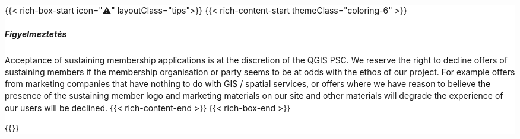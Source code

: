 {{< rich-box-start icon="⚠️" layoutClass="tips">}} {{< rich-content-start themeClass="coloring-6" >}}
##### Figyelmeztetés
Acceptance of sustaining membership applications is at the discretion of the QGIS PSC. We reserve the right to decline offers of sustaining members if the membership organisation or party seems to be at odds with the ethos of our project. For example offers from marketing companies that have nothing to do with GIS / spatial services, or offers where we have reason to believe the presence of the sustaining member logo and marketing materials on our site and other materials will degrade the experience of our users will be declined. {{< rich-content-end >}} {{< rich-box-end >}}

{{<content-end >}}

